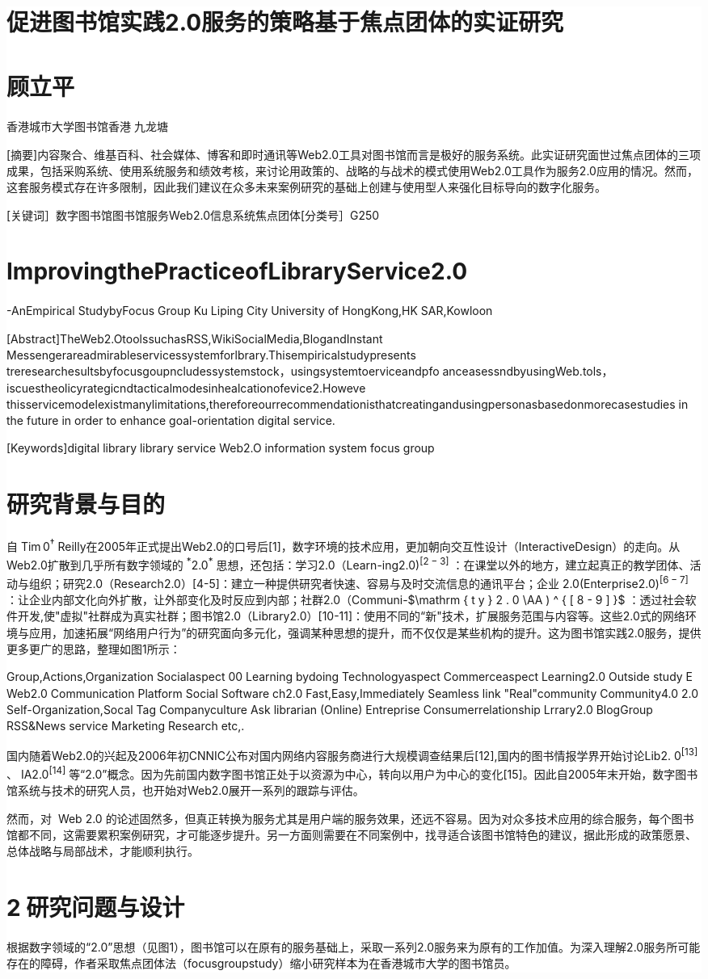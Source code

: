 # 促进图书馆实践2.0服务的策略基于焦点团体的实证研究

# 顾立平

香港城市大学图书馆香港 九龙塘

[摘要]内容聚合、维基百科、社会媒体、博客和即时通讯等Web2.0工具对图书馆而言是极好的服务系统。此实证研究面世过焦点团体的三项成果，包括采购系统、使用系统服务和绩效考核，来讨论用政策的、战略的与战术的模式使用Web2.0工具作为服务2.0应用的情况。然而，这套服务模式存在许多限制，因此我们建议在众多未来案例研究的基础上创建与使用型人来强化目标导向的数字化服务。

[关键词］数字图书馆图书馆服务Web2.0信息系统焦点团体[分类号］G250

# ImprovingthePracticeofLibraryService2.0

-AnEmpirical StudybyFocus Group Ku Liping City University of HongKong,HK SAR,Kowloon

[Abstract]TheWeb2.OtoolssuchasRSS,WikiSocialMedia,BlogandInstant Messengerareadmirableservicessystemforlbrary.Thisempiricalstudypresents treresearchesultsbyfocusgoupncludessystemstock，usingsystemtoerviceandpfo anceasessndbyusingWeb.tols，iscuestheolicyrategicndtacticalmodesinhealcationofevice2.Howeve thisservicemodelexistmanylimitations,thereforeourrecommendationisthatcreatingandusingpersonasbasedonmorecasestudies in the future in order to enhance goal-orientation digital service.

[Keywords]digital library library service Web2.O information system focus group

# 研究背景与目的

自 $\operatorname { T i m } 0 ^ { \dag }$ Reilly在2005年正式提出Web2.0的口号后[1]，数字环境的技术应用，更加朝向交互性设计（InteractiveDesign）的走向。从Web2.0扩散到几乎所有数字领域的 $^ { \ast } 2 . 0 ^ { \ast }$ 思想，还包括：学习2.0（Learn-$\mathrm { i n g } 2 . 0 ) ^ { [ 2 - 3 ] }$ ：在课堂以外的地方，建立起真正的教学团体、活动与组织；研究2.0（Research2.0）[4-5]：建立一种提供研究者快速、容易与及时交流信息的通讯平台；企业 $2 . 0 ( \mathrm { E n t e r p r i s e } 2 . 0 ) ^ { [ 6 - 7 ] }$ ：让企业内部文化向外扩散，让外部变化及时反应到内部；社群2.0（Communi-$\mathrm { t y } 2 . 0 \AA ) ^ { [ 8 - 9 ] }$ ：透过社会软件开发,使"虚拟"社群成为真实社群；图书馆2.0（Library2.0）[10-11]：使用不同的“新"技术，扩展服务范围与内容等。这些2.0式的网络环境与应用，加速拓展“网络用户行为”的研究面向多元化，强调某种思想的提升，而不仅仅是某些机构的提升。这为图书馆实践2.0服务，提供更多更广的思路，整理如图1所示：

Group,Actions,Organization Socialaspect 00 Learning bydoing Technologyaspect Commerceaspect Learning2.0 Outside study E Web2.0 Communication Platform Social Software ch2.0 Fast,Easy,Immediately Seamless link "Real"community Community4.0 2.0 Self-Organization,Socal Tag Companyculture Ask librarian (Online) Entreprise Consumerrelationship Lrrary2.0 BlogGroup RSS&News service Marketing Research etc,.

国内随着Web2.0的兴起及2006年初CNNIC公布对国内网络内容服务商进行大规模调查结果后[12],国内的图书情报学界开始讨论Lib2. $0 ^ { [ 1 3 ] }$ 、 $\mathrm { I A } 2 . 0 ^ { [ 1 4 ] }$ 等“2.0”概念。因为先前国内数字图书馆正处于以资源为中心，转向以用户为中心的变化[15]。因此自2005年末开始，数字图书馆系统与技术的研究人员，也开始对Web2.0展开一系列的跟踪与评估。

然而，对 $\mathrm { \ W e b \ 2 . 0 }$ 的论述固然多，但真正转换为服务尤其是用户端的服务效果，还远不容易。因为对众多技术应用的综合服务，每个图书馆都不同，这需要累积案例研究，才可能逐步提升。另一方面则需要在不同案例中，找寻适合该图书馆特色的建议，据此形成的政策愿景、总体战略与局部战术，才能顺利执行。

# 2 研究问题与设计

根据数字领域的“2.0”思想（见图1），图书馆可以在原有的服务基础上，采取一系列2.0服务来为原有的工作加值。为深入理解2.0服务所可能存在的障碍，作者采取焦点团体法（focusgroupstudy）缩小研究样本为在香港城市大学的图书馆员。
